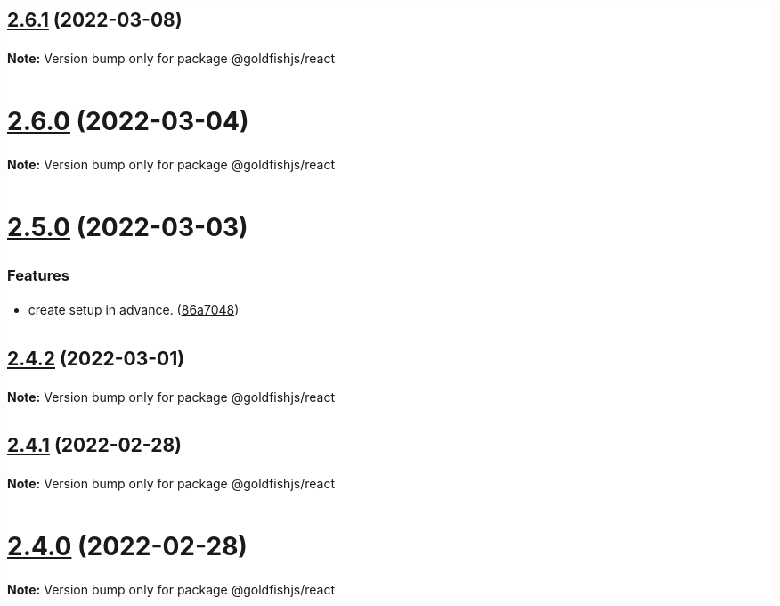 



## [2.6.1](https://github.com/alipay/goldfish/compare/v2.6.0...v2.6.1) (2022-03-08)

**Note:** Version bump only for package @goldfishjs/react





# [2.6.0](https://github.com/alipay/goldfish/compare/v2.5.0...v2.6.0) (2022-03-04)

**Note:** Version bump only for package @goldfishjs/react





# [2.5.0](https://github.com/alipay/goldfish/compare/v2.4.2...v2.5.0) (2022-03-03)


### Features

* create setup in advance. ([86a7048](https://github.com/alipay/goldfish/commit/86a70486ba833067e311e526d80ec79e989f0244))





## [2.4.2](https://github.com/alipay/goldfish/compare/v2.4.1...v2.4.2) (2022-03-01)

**Note:** Version bump only for package @goldfishjs/react





## [2.4.1](https://github.com/alipay/goldfish/compare/v2.4.0...v2.4.1) (2022-02-28)

**Note:** Version bump only for package @goldfishjs/react





# [2.4.0](https://github.com/alipay/goldfish/compare/v2.3.1...v2.4.0) (2022-02-28)

**Note:** Version bump only for package @goldfishjs/react


